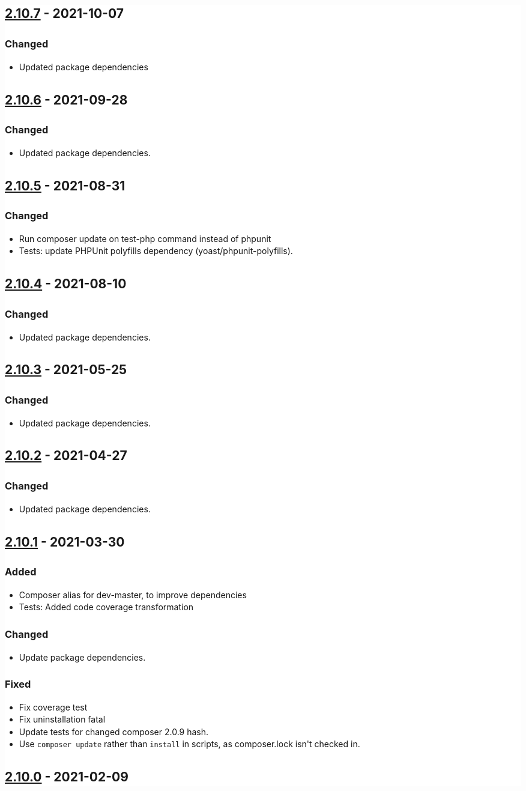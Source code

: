 ## [2.10.7] - 2021-10-07
### Changed
- Updated package dependencies

## [2.10.6] - 2021-09-28
### Changed
- Updated package dependencies.

## [2.10.5] - 2021-08-31
### Changed
- Run composer update on test-php command instead of phpunit
- Tests: update PHPUnit polyfills dependency (yoast/phpunit-polyfills).

## [2.10.4] - 2021-08-10
### Changed
- Updated package dependencies.

## [2.10.3] - 2021-05-25
### Changed
- Updated package dependencies.

## [2.10.2] - 2021-04-27
### Changed
- Updated package dependencies.

## [2.10.1] - 2021-03-30
### Added
- Composer alias for dev-master, to improve dependencies
- Tests: Added code coverage transformation

### Changed
- Update package dependencies.

### Fixed
- Fix coverage test
- Fix uninstallation fatal
- Update tests for changed composer 2.0.9 hash.
- Use `composer update` rather than `install` in scripts, as composer.lock isn't checked in.

## [2.10.0] - 2021-02-09


[5.0.10-alpha]: https://github.com/Automattic/jetpack-autoloader/compare/v5.0.9...v5.0.10-alpha
[5.0.9]: https://github.com/Automattic/jetpack-autoloader/compare/v5.0.8...v5.0.9
[5.0.8]: https://github.com/Automattic/jetpack-autoloader/compare/v5.0.7...v5.0.8
[5.0.7]: https://github.com/Automattic/jetpack-autoloader/compare/v5.0.6...v5.0.7
[5.0.6]: https://github.com/Automattic/jetpack-autoloader/compare/v5.0.5...v5.0.6
[5.0.5]: https://github.com/Automattic/jetpack-autoloader/compare/v5.0.4...v5.0.5
[5.0.4]: https://github.com/Automattic/jetpack-autoloader/compare/v5.0.3...v5.0.4
[5.0.3]: https://github.com/Automattic/jetpack-autoloader/compare/v5.0.2...v5.0.3
[5.0.2]: https://github.com/Automattic/jetpack-autoloader/compare/v5.0.1...v5.0.2
[5.0.1]: https://github.com/Automattic/jetpack-autoloader/compare/v5.0.0...v5.0.1
[5.0.0]: https://github.com/Automattic/jetpack-autoloader/compare/v4.0.0...v5.0.0
[4.0.0]: https://github.com/Automattic/jetpack-autoloader/compare/v3.1.3...v4.0.0
[3.1.3]: https://github.com/Automattic/jetpack-autoloader/compare/v3.1.2...v3.1.3
[3.1.2]: https://github.com/Automattic/jetpack-autoloader/compare/v3.1.1...v3.1.2
[3.1.1]: https://github.com/Automattic/jetpack-autoloader/compare/v3.1.0...v3.1.1
[3.1.0]: https://github.com/Automattic/jetpack-autoloader/compare/v3.0.10...v3.1.0
[3.0.10]: https://github.com/Automattic/jetpack-autoloader/compare/v3.0.9...v3.0.10
[3.0.9]: https://github.com/Automattic/jetpack-autoloader/compare/v3.0.8...v3.0.9
[3.0.8]: https://github.com/Automattic/jetpack-autoloader/compare/v3.0.7...v3.0.8
[3.0.7]: https://github.com/Automattic/jetpack-autoloader/compare/v3.0.6...v3.0.7
[3.0.6]: https://github.com/Automattic/jetpack-autoloader/compare/v3.0.5...v3.0.6
[3.0.5]: https://github.com/Automattic/jetpack-autoloader/compare/v3.0.4...v3.0.5
[3.0.4]: https://github.com/Automattic/jetpack-autoloader/compare/v3.0.3...v3.0.4
[3.0.3]: https://github.com/Automattic/jetpack-autoloader/compare/v3.0.2...v3.0.3
[3.0.2]: https://github.com/Automattic/jetpack-autoloader/compare/v3.0.1...v3.0.2
[3.0.1]: https://github.com/Automattic/jetpack-autoloader/compare/v3.0.0...v3.0.1
[3.0.0]: https://github.com/Automattic/jetpack-autoloader/compare/v2.12.0...v3.0.0
[2.12.0]: https://github.com/Automattic/jetpack-autoloader/compare/v2.11.23...v2.12.0
[2.11.23]: https://github.com/Automattic/jetpack-autoloader/compare/v2.11.22...v2.11.23
[2.11.22]: https://github.com/Automattic/jetpack-autoloader/compare/v2.11.21...v2.11.22
[2.11.21]: https://github.com/Automattic/jetpack-autoloader/compare/v2.11.20...v2.11.21
[2.11.20]: https://github.com/Automattic/jetpack-autoloader/compare/v2.11.19...v2.11.20
[2.11.19]: https://github.com/Automattic/jetpack-autoloader/compare/v2.11.18...v2.11.19
[2.11.18]: https://github.com/Automattic/jetpack-autoloader/compare/v2.11.17...v2.11.18
[2.11.17]: https://github.com/Automattic/jetpack-autoloader/compare/v2.11.16...v2.11.17
[2.11.16]: https://github.com/Automattic/jetpack-autoloader/compare/v2.11.15...v2.11.16
[2.11.15]: https://github.com/Automattic/jetpack-autoloader/compare/v2.11.14...v2.11.15
[2.11.14]: https://github.com/Automattic/jetpack-autoloader/compare/v2.11.13...v2.11.14
[2.11.13]: https://github.com/Automattic/jetpack-autoloader/compare/v2.11.12...v2.11.13
[2.11.12]: https://github.com/Automattic/jetpack-autoloader/compare/v2.11.11...v2.11.12
[2.11.11]: https://github.com/Automattic/jetpack-autoloader/compare/v2.11.10...v2.11.11
[2.11.10]: https://github.com/Automattic/jetpack-autoloader/compare/v2.11.9...v2.11.10
[2.11.9]: https://github.com/Automattic/jetpack-autoloader/compare/v2.11.8...v2.11.9
[2.11.8]: https://github.com/Automattic/jetpack-autoloader/compare/v2.11.7...v2.11.8
[2.11.7]: https://github.com/Automattic/jetpack-autoloader/compare/v2.11.6...v2.11.7
[2.11.6]: https://github.com/Automattic/jetpack-autoloader/compare/v2.11.5...v2.11.6
[2.11.5]: https://github.com/Automattic/jetpack-autoloader/compare/v2.11.4...v2.11.5
[2.11.4]: https://github.com/Automattic/jetpack-autoloader/compare/v2.11.3...v2.11.4
[2.11.3]: https://github.com/Automattic/jetpack-autoloader/compare/v2.11.2...v2.11.3
[2.11.2]: https://github.com/Automattic/jetpack-autoloader/compare/v2.11.1...v2.11.2
[2.11.1]: https://github.com/Automattic/jetpack-autoloader/compare/v2.11.0...v2.11.1
[2.11.0]: https://github.com/Automattic/jetpack-autoloader/compare/v2.10.13...v2.11.0
[2.10.13]: https://github.com/Automattic/jetpack-autoloader/compare/v2.10.12...v2.10.13
[2.10.12]: https://github.com/Automattic/jetpack-autoloader/compare/v2.10.11...v2.10.12
[2.10.11]: https://github.com/Automattic/jetpack-autoloader/compare/v2.10.10...v2.10.11
[2.10.10]: https://github.com/Automattic/jetpack-autoloader/compare/v2.10.9...v2.10.10
[2.10.9]: https://github.com/Automattic/jetpack-autoloader/compare/v2.10.8...v2.10.9
[2.10.8]: https://github.com/Automattic/jetpack-autoloader/compare/v2.10.7...v2.10.8
[2.10.7]: https://github.com/Automattic/jetpack-autoloader/compare/v2.10.6...v2.10.7
[2.10.6]: https://github.com/Automattic/jetpack-autoloader/compare/v2.10.5...v2.10.6
[2.10.5]: https://github.com/Automattic/jetpack-autoloader/compare/v2.10.4...v2.10.5
[2.10.4]: https://github.com/Automattic/jetpack-autoloader/compare/v2.10.3...v2.10.4
[2.10.3]: https://github.com/Automattic/jetpack-autoloader/compare/v2.10.2...v2.10.3
[2.10.2]: https://github.com/Automattic/jetpack-autoloader/compare/v2.10.1...v2.10.2
[2.10.1]: https://github.com/Automattic/jetpack-autoloader/compare/v2.10.0...v2.10.1
[2.10.0]: https://github.com/Automattic/jetpack-autoloader/compare/v2.9.1...v2.10.0
[2.9.1]: https://github.com/Automattic/jetpack-autoloader/compare/v2.9.0...v2.9.1
[2.9.0]: https://github.com/Automattic/jetpack-autoloader/compare/v2.8.0...v2.9.0
[2.8.0]: https://github.com/Automattic/jetpack-autoloader/compare/v2.7.1...v2.8.0
[2.7.1]: https://github.com/Automattic/jetpack-autoloader/compare/v2.7.0...v2.7.1
[2.7.0]: https://github.com/Automattic/jetpack-autoloader/compare/v2.6.0...v2.7.0
[2.6.0]: https://github.com/Automattic/jetpack-autoloader/compare/v2.5.0...v2.6.0
[2.5.0]: https://github.com/Automattic/jetpack-autoloader/compare/v2.4.0...v2.5.0
[2.4.0]: https://github.com/Automattic/jetpack-autoloader/compare/v2.3.0...v2.4.0
[2.3.0]: https://github.com/Automattic/jetpack-autoloader/compare/v2.2.0...v2.3.0
[2.2.0]: https://github.com/Automattic/jetpack-autoloader/compare/v2.1.0...v2.2.0
[2.1.0]: https://github.com/Automattic/jetpack-autoloader/compare/v2.0.2...v2.1.0
[2.0.2]: https://github.com/Automattic/jetpack-autoloader/compare/v2.0.1...v2.0.2
[2.0.1]: https://github.com/Automattic/jetpack-autoloader/compare/v2.0.0...v2.0.1
[2.0.0]: https://github.com/Automattic/jetpack-autoloader/compare/v2.0.0-beta...v2.0.0
[2.0.0-beta]: https://github.com/Automattic/jetpack-autoloader/compare/v1.7.0...v2.0.0-beta
[1.7.0]: https://github.com/Automattic/jetpack-autoloader/compare/v1.6.0...v1.7.0
[1.6.0]: https://github.com/Automattic/jetpack-autoloader/compare/v1.5.0...v1.6.0
[1.5.0]: https://github.com/Automattic/jetpack-autoloader/compare/v1.4.1...v1.5.0
[1.4.1]: https://github.com/Automattic/jetpack-autoloader/compare/v1.4.0...v1.4.1
[1.4.0]: https://github.com/Automattic/jetpack-autoloader/compare/v1.3.8...v1.4.0
[1.3.8]: https://github.com/Automattic/jetpack-autoloader/compare/v1.3.7...v1.3.8
[1.3.7]: https://github.com/Automattic/jetpack-autoloader/compare/v1.3.6...v1.3.7
[1.3.6]: https://github.com/Automattic/jetpack-autoloader/compare/v1.3.5...v1.3.6
[1.3.5]: https://github.com/Automattic/jetpack-autoloader/compare/v1.3.4...v1.3.5
[1.3.4]: https://github.com/Automattic/jetpack-autoloader/compare/v1.3.3...v1.3.4
[1.3.3]: https://github.com/Automattic/jetpack-autoloader/compare/v1.3.2...v1.3.3
[1.3.2]: https://github.com/Automattic/jetpack-autoloader/compare/v1.3.1...v1.3.2
[1.3.1]: https://github.com/Automattic/jetpack-autoloader/compare/v1.3.0...v1.3.1
[1.3.0]: https://github.com/Automattic/jetpack-autoloader/compare/v1.2.0...v1.3.0
[1.2.0]: https://github.com/Automattic/jetpack-autoloader/compare/v1.1.0...v1.2.0
[1.1.0]: https://github.com/Automattic/jetpack-autoloader/compare/v1.0.0...v1.1.0